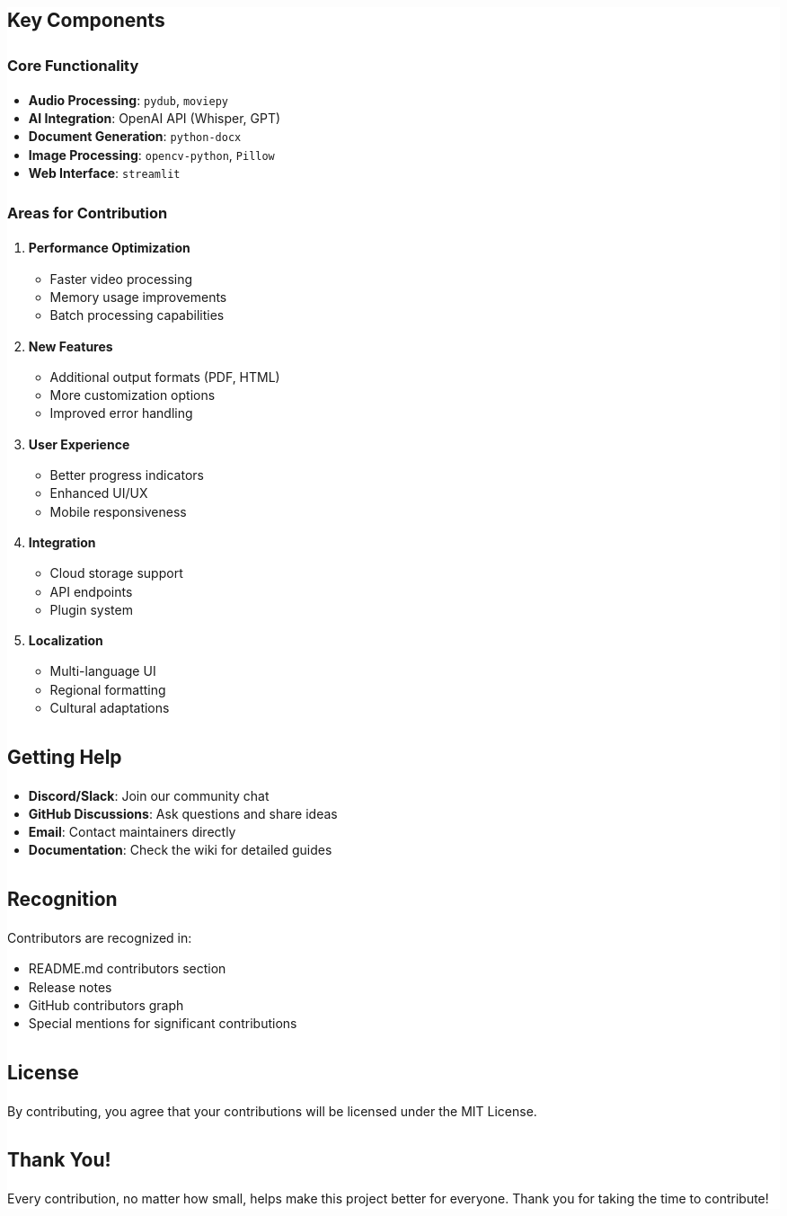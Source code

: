 ## Key Components

### Core Functionality
- **Audio Processing**: `pydub`, `moviepy`
- **AI Integration**: OpenAI API (Whisper, GPT)
- **Document Generation**: `python-docx`
- **Image Processing**: `opencv-python`, `Pillow`
- **Web Interface**: `streamlit`

### Areas for Contribution

1. **Performance Optimization**
   - Faster video processing
   - Memory usage improvements
   - Batch processing capabilities

2. **New Features**
   - Additional output formats (PDF, HTML)
   - More customization options
   - Improved error handling

3. **User Experience**
   - Better progress indicators
   - Enhanced UI/UX
   - Mobile responsiveness

4. **Integration**
   - Cloud storage support
   - API endpoints
   - Plugin system

5. **Localization**
   - Multi-language UI
   - Regional formatting
   - Cultural adaptations

## Getting Help

- **Discord/Slack**: Join our community chat
- **GitHub Discussions**: Ask questions and share ideas
- **Email**: Contact maintainers directly
- **Documentation**: Check the wiki for detailed guides

## Recognition

Contributors are recognized in:
- README.md contributors section
- Release notes
- GitHub contributors graph
- Special mentions for significant contributions

## License

By contributing, you agree that your contributions will be licensed under the MIT License.

## Thank You!

Every contribution, no matter how small, helps make this project better for everyone. Thank you for taking the time to contribute!
